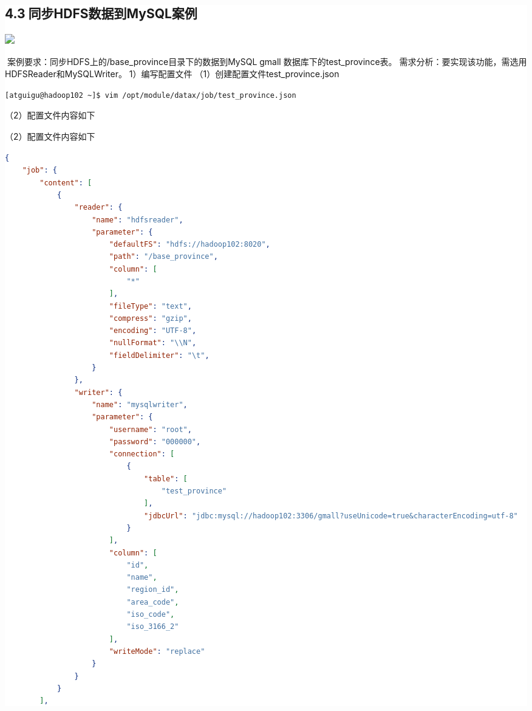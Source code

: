 ## 4.3 同步HDFS数据到MySQL案例

![](https://gitee.com/chnpngwng/typora-image/raw/master/assets/note/1656124279367.png)



​		案例要求：同步HDFS上的/base_province目录下的数据到MySQL gmall 数据库下的test_province表。
​		需求分析：要实现该功能，需选用HDFSReader和MySQLWriter。
1）编写配置文件
（1）创建配置文件test_province.json

```
[atguigu@hadoop102 ~]$ vim /opt/module/datax/job/test_province.json
```

（2）配置文件内容如下

（2）配置文件内容如下

```json
{
    "job": {
        "content": [
            {
                "reader": {
                    "name": "hdfsreader",
                    "parameter": {
                        "defaultFS": "hdfs://hadoop102:8020",
                        "path": "/base_province",
                        "column": [
                            "*"
                        ],
                        "fileType": "text",
                        "compress": "gzip",
                        "encoding": "UTF-8",
                        "nullFormat": "\\N",
                        "fieldDelimiter": "\t",
                    }
                },
                "writer": {
                    "name": "mysqlwriter",
                    "parameter": {
                        "username": "root",
                        "password": "000000",
                        "connection": [
                            {
                                "table": [
                                    "test_province"
                                ],
                                "jdbcUrl": "jdbc:mysql://hadoop102:3306/gmall?useUnicode=true&characterEncoding=utf-8"
                            }
                        ],
                        "column": [
                            "id",
                            "name",
                            "region_id",
                            "area_code",
                            "iso_code",
                            "iso_3166_2"
                        ],
                        "writeMode": "replace"
                    }
                }
            }
        ],
```